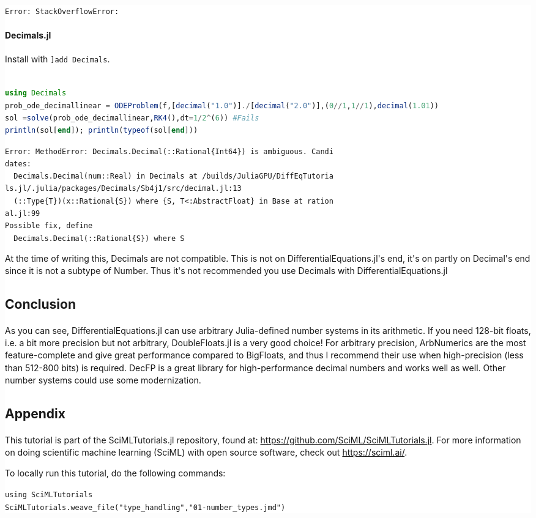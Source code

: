 
````
Error: StackOverflowError:
````





#### Decimals.jl

Install with `]add Decimals`.

````julia

using Decimals
prob_ode_decimallinear = ODEProblem(f,[decimal("1.0")]./[decimal("2.0")],(0//1,1//1),decimal(1.01))
sol =solve(prob_ode_decimallinear,RK4(),dt=1/2^(6)) #Fails
println(sol[end]); println(typeof(sol[end]))
````


````
Error: MethodError: Decimals.Decimal(::Rational{Int64}) is ambiguous. Candi
dates:
  Decimals.Decimal(num::Real) in Decimals at /builds/JuliaGPU/DiffEqTutoria
ls.jl/.julia/packages/Decimals/Sb4j1/src/decimal.jl:13
  (::Type{T})(x::Rational{S}) where {S, T<:AbstractFloat} in Base at ration
al.jl:99
Possible fix, define
  Decimals.Decimal(::Rational{S}) where S
````





At the time of writing this, Decimals are not compatible. This is not on DifferentialEquations.jl's end, it's on partly on Decimal's end since it is not a subtype of Number. Thus it's not recommended you use Decimals with DifferentialEquations.jl

## Conclusion

As you can see, DifferentialEquations.jl can use arbitrary Julia-defined number systems in its arithmetic. If you need 128-bit floats, i.e. a bit more precision but not arbitrary, DoubleFloats.jl is a very good choice! For arbitrary precision, ArbNumerics are the most feature-complete and give great performance compared to BigFloats, and thus I recommend their use when high-precision (less than 512-800 bits) is required. DecFP is a great library for high-performance decimal numbers and works well as well. Other number systems could use some modernization.


## Appendix

 This tutorial is part of the SciMLTutorials.jl repository, found at: <https://github.com/SciML/SciMLTutorials.jl>.
 For more information on doing scientific machine learning (SciML) with open source software, check out <https://sciml.ai/>.

To locally run this tutorial, do the following commands:
```
using SciMLTutorials
SciMLTutorials.weave_file("type_handling","01-number_types.jmd")
```

